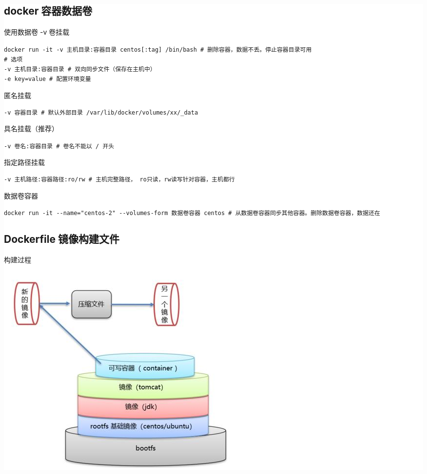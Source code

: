 ## docker 容器数据卷

使用数据卷 -v 卷挂载

```shell
docker run -it -v 主机目录:容器目录 centos[:tag] /bin/bash # 删除容器，数据不丢。停止容器目录可用
# 选项
-v 主机目录:容器目录 # 双向同步文件（保存在主机中）
-e key=value # 配置环境变量
```

匿名挂载

```shell
-v 容器目录 # 默认外部目录 /var/lib/docker/volumes/xx/_data
```

具名挂载（推荐）

```shell
-v 卷名:容器目录 # 卷名不能以 / 开头
```

指定路径挂载

```shell
-v 主机路径:容器路径:ro/rw # 主机完整路径， ro只读，rw读写针对容器，主机都行 
```

数据卷容器

```shell
docker run -it --name="centos-2" --volumes-form 数据卷容器 centos # 从数据卷容器同步其他容器。删除数据卷容器，数据还在 
```

## Dockerfile 镜像构建文件

构建过程

![img](./img/u=154294889,2458362410&fm=26&fmt=auto&gp=0.jpg)
